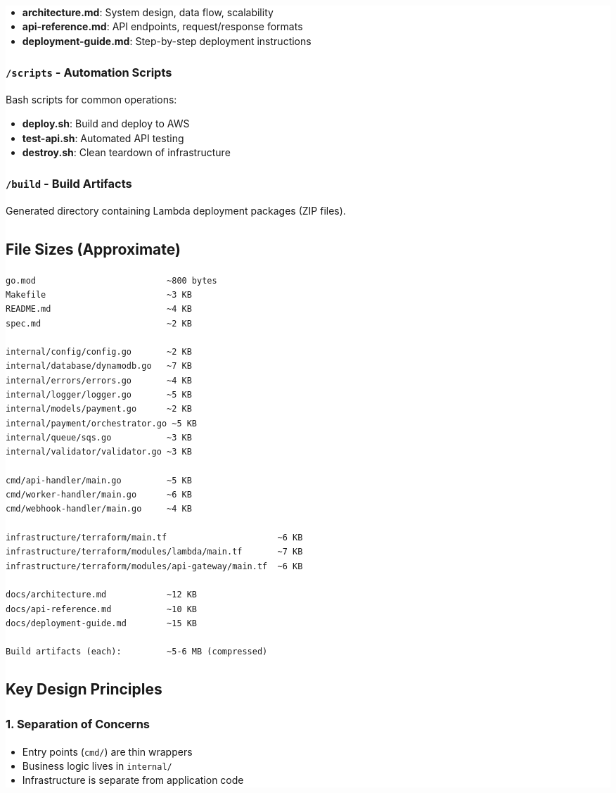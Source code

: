 - **architecture.md**: System design, data flow, scalability
- **api-reference.md**: API endpoints, request/response formats
- **deployment-guide.md**: Step-by-step deployment instructions

### `/scripts` - Automation Scripts
Bash scripts for common operations:

- **deploy.sh**: Build and deploy to AWS
- **test-api.sh**: Automated API testing
- **destroy.sh**: Clean teardown of infrastructure

### `/build` - Build Artifacts
Generated directory containing Lambda deployment packages (ZIP files).

## File Sizes (Approximate)

```
go.mod                          ~800 bytes
Makefile                        ~3 KB
README.md                       ~4 KB
spec.md                         ~2 KB

internal/config/config.go       ~2 KB
internal/database/dynamodb.go   ~7 KB
internal/errors/errors.go       ~4 KB
internal/logger/logger.go       ~5 KB
internal/models/payment.go      ~2 KB
internal/payment/orchestrator.go ~5 KB
internal/queue/sqs.go           ~3 KB
internal/validator/validator.go ~3 KB

cmd/api-handler/main.go         ~5 KB
cmd/worker-handler/main.go      ~6 KB
cmd/webhook-handler/main.go     ~4 KB

infrastructure/terraform/main.tf                      ~6 KB
infrastructure/terraform/modules/lambda/main.tf       ~7 KB
infrastructure/terraform/modules/api-gateway/main.tf  ~6 KB

docs/architecture.md            ~12 KB
docs/api-reference.md           ~10 KB
docs/deployment-guide.md        ~15 KB

Build artifacts (each):         ~5-6 MB (compressed)
```

## Key Design Principles

### 1. Separation of Concerns
- Entry points (`cmd/`) are thin wrappers
- Business logic lives in `internal/`
- Infrastructure is separate from application code
